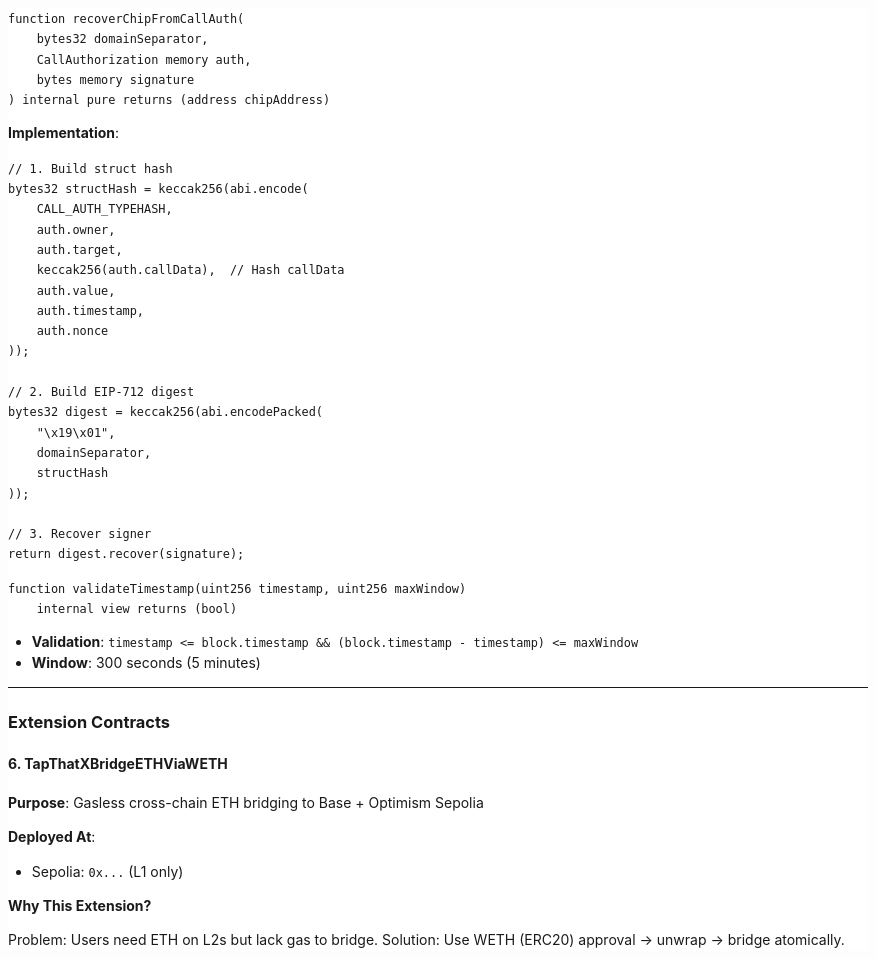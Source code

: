 ```solidity
function recoverChipFromCallAuth(
    bytes32 domainSeparator,
    CallAuthorization memory auth,
    bytes memory signature
) internal pure returns (address chipAddress)
```

**Implementation**:

```solidity
// 1. Build struct hash
bytes32 structHash = keccak256(abi.encode(
    CALL_AUTH_TYPEHASH,
    auth.owner,
    auth.target,
    keccak256(auth.callData),  // Hash callData
    auth.value,
    auth.timestamp,
    auth.nonce
));

// 2. Build EIP-712 digest
bytes32 digest = keccak256(abi.encodePacked(
    "\x19\x01",
    domainSeparator,
    structHash
));

// 3. Recover signer
return digest.recover(signature);
```

```solidity
function validateTimestamp(uint256 timestamp, uint256 maxWindow)
    internal view returns (bool)
```

- **Validation**: `timestamp <= block.timestamp && (block.timestamp - timestamp) <= maxWindow`
- **Window**: 300 seconds (5 minutes)

---

### Extension Contracts

#### 6. TapThatXBridgeETHViaWETH

**Purpose**: Gasless cross-chain ETH bridging to Base + Optimism Sepolia

**Deployed At**:

- Sepolia: `0x...` (L1 only)

**Why This Extension?**

Problem: Users need ETH on L2s but lack gas to bridge.
Solution: Use WETH (ERC20) approval → unwrap → bridge atomically.
